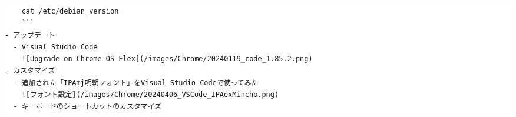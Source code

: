         cat /etc/debian_version
        ```
    - アップデート
      - Visual Studio Code
        ![Upgrade on Chrome OS Flex](/images/Chrome/20240119_code_1.85.2.png)
    - カスタマイズ
      - 追加された「IPAmj明朝フォント」をVisual Studio Codeで使ってみた
        ![フォント設定](/images/Chrome/20240406_VSCode_IPAexMincho.png)
      - キーボードのショートカットのカスタマイズ